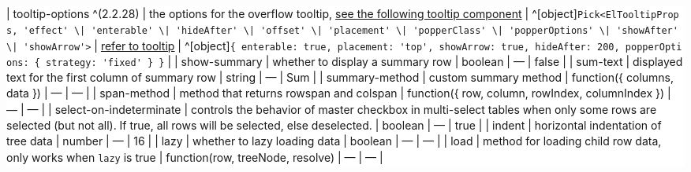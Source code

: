 | tooltip-options ^(2.2.28) | the options for the overflow tooltip, [see the following tooltip component](tooltip.html#attributes)                                                                                                                                                                        | ^[object]`Pick<ElTooltipProps, 'effect' \| 'enterable' \| 'hideAfter' \| 'offset' \| 'placement' \| 'popperClass' \| 'popperOptions' \| 'showAfter' \| 'showArrow'>` | [refer to tooltip](tooltip.html#attributes)         | ^[object]`{ enterable: true, placement: 'top', showArrow: true, hideAfter: 200, popperOptions: { strategy: 'fixed' } }` |
| show-summary              | whether to display a summary row                                                                                                                                                                                                                                            | boolean                                                                                                                                                              | —                                                   | false                                                                                                                   |
| sum-text                  | displayed text for the first column of summary row                                                                                                                                                                                                                          | string                                                                                                                                                               | —                                                   | Sum                                                                                                                     |
| summary-method            | custom summary method                                                                                                                                                                                                                                                       | function(\{ columns, data \})                                                                                                                                        | —                                                   | —                                                                                                                       |
| span-method               | method that returns rowspan and colspan                                                                                                                                                                                                                                     | function(\{ row, column, rowIndex, columnIndex \})                                                                                                                   | —                                                   | —                                                                                                                       |
| select-on-indeterminate   | controls the behavior of master checkbox in multi-select tables when only some rows are selected (but not all). If true, all rows will be selected, else deselected.                                                                                                        | boolean                                                                                                                                                              | —                                                   | true                                                                                                                    |
| indent                    | horizontal indentation of tree data                                                                                                                                                                                                                                         | number                                                                                                                                                               | —                                                   | 16                                                                                                                      |
| lazy                      | whether to lazy loading data                                                                                                                                                                                                                                                | boolean                                                                                                                                                              | —                                                   | —                                                                                                                       |
| load                      | method for loading child row data, only works when `lazy` is true                                                                                                                                                                                                           | function(row, treeNode, resolve)                                                                                                                                     | —                                                   | —                                                                                                                       |